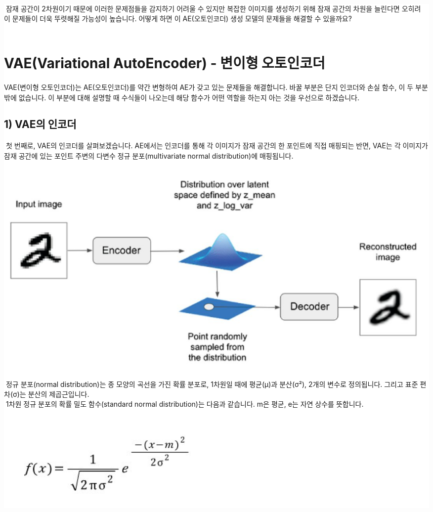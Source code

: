 &nbsp;잠재 공간이 2차원이기 때문에 이러한 문제점들을 감지하기 어려울 수 있지만 복잡한 이미지를 생성하기 위해 잠재 공간의 차원을 늘린다면 오히려 이 문제들이 더욱 뚜렷해질 가능성이 높습니다. 어떻게 하면 이 AE(오토인코더) 생성 모델의 문제들을 해결할 수 있을까요?  
<br/>
# VAE(Variational AutoEncoder) - 변이형 오토인코더
VAE(변이형 오토인코더)는 AE(오토인코더)를 약간 변형하여 AE가 갖고 있는 문제들을 해결합니다. 바꿀 부분은 단지 인코더와 손실 함수, 이 두 부분밖에 없습니다. 이 부분에 대해 설명할 때 수식들이 나오는데 해당 함수가 어떤 역할을 하는지 아는 것을 우선으로 하겠습니다.
<br/>
## 1) VAE의 인코더
&nbsp;첫 번째로, VAE의 인코더를 살펴보겠습니다. AE에서는 인코더를 통해 각 이미지가 잠재 공간의 한 포인트에 직접 매핑되는 반면, VAE는 각 이미지가 잠재 공간에 있는 포인트 주변의 다변수 정규 분포(multivariate normal distribution)에 매핑됩니다.

![img12](../assets/images/post-VAE/img12.png)

&nbsp;정규 분포(normal distribution)는 종 모양의 곡선을 가진 확률 분포로, 1차원일 때에 평균(μ)과 분산(σ²), 2개의 변수로 정의됩니다. 그리고 표준 편차(σ)는 분산의 제곱근입니다.
<br/>
&nbsp;1차원 정규 분포의 확률 밀도 함수(standard normal distribution)는 다음과 같습니다. m은 평균, e는 자연 상수를 뜻합니다. 

![img13](../assets/images/post-VAE/img13.png)
